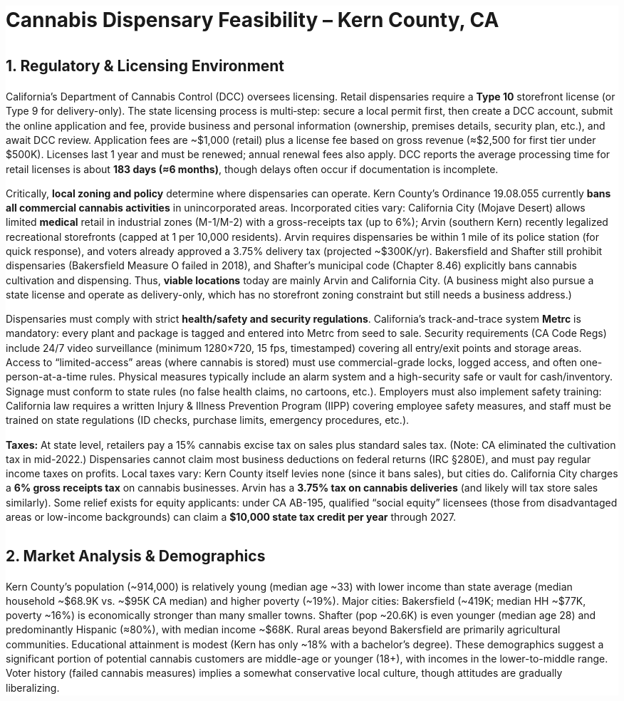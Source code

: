 # Cannabis Dispensary Feasibility – Kern County, CA

## 1. Regulatory & Licensing Environment

California’s Department of Cannabis Control (DCC) oversees licensing.  Retail dispensaries require a **Type 10** storefront license (or Type 9 for delivery-only).  The state licensing process is multi‐step: secure a local permit first, then create a DCC account, submit the online application and fee, provide business and personal information (ownership, premises details, security plan, etc.), and await DCC review.  Application fees are \~\$1,000 (retail) plus a license fee based on gross revenue (≈\$2,500 for first tier under \$500K).  Licenses last 1 year and must be renewed; annual renewal fees also apply.  DCC reports the average processing time for retail licenses is about **183 days (≈6 months)**, though delays often occur if documentation is incomplete.

Critically, **local zoning and policy** determine where dispensaries can operate.  Kern County’s Ordinance 19.08.055 currently **bans all commercial cannabis activities** in unincorporated areas.  Incorporated cities vary: California City (Mojave Desert) allows limited **medical** retail in industrial zones (M-1/M-2) with a gross-receipts tax (up to 6%); Arvin (southern Kern) recently legalized recreational storefronts (capped at 1 per 10,000 residents). Arvin requires dispensaries be within 1 mile of its police station (for quick response), and voters already approved a 3.75% delivery tax (projected \~\$300K/yr).  Bakersfield and Shafter still prohibit dispensaries (Bakersfield Measure O failed in 2018), and Shafter’s municipal code (Chapter 8.46) explicitly bans cannabis cultivation and dispensing.  Thus, **viable locations** today are mainly Arvin and California City.  (A business might also pursue a state license and operate as delivery-only, which has no storefront zoning constraint but still needs a business address.)

Dispensaries must comply with strict **health/safety and security regulations**.  California’s track-and-trace system **Metrc** is mandatory: every plant and package is tagged and entered into Metrc from seed to sale.  Security requirements (CA Code Regs) include 24/7 video surveillance (minimum 1280×720, 15 fps, timestamped) covering all entry/exit points and storage areas.  Access to “limited-access” areas (where cannabis is stored) must use commercial-grade locks, logged access, and often one-person-at-a-time rules.  Physical measures typically include an alarm system and a high-security safe or vault for cash/inventory.  Signage must conform to state rules (no false health claims, no cartoons, etc.).  Employers must also implement safety training: California law requires a written Injury & Illness Prevention Program (IIPP) covering employee safety measures, and staff must be trained on state regulations (ID checks, purchase limits, emergency procedures, etc.).

**Taxes:**  At state level, retailers pay a 15% cannabis excise tax on sales plus standard sales tax.  (Note: CA eliminated the cultivation tax in mid-2022.)  Dispensaries cannot claim most business deductions on federal returns (IRC §280E), and must pay regular income taxes on profits.  Local taxes vary: Kern County itself levies none (since it bans sales), but cities do.  California City charges a **6% gross receipts tax** on cannabis businesses.  Arvin has a **3.75% tax on cannabis deliveries** (and likely will tax store sales similarly).  Some relief exists for equity applicants: under CA AB-195, qualified “social equity” licensees (those from disadvantaged areas or low-income backgrounds) can claim a **\$10,000 state tax credit per year** through 2027.

## 2. Market Analysis & Demographics

Kern County’s population (\~914,000) is relatively young (median age \~33) with lower income than state average (median household \~\$68.9K vs. \~\$95K CA median) and higher poverty (\~19%).  Major cities: Bakersfield (\~419K; median HH \~\$77K, poverty \~16%) is economically stronger than many smaller towns.  Shafter (pop \~20.6K) is even younger (median age 28) and predominantly Hispanic (≈80%), with median income \~\$68K.  Rural areas beyond Bakersfield are primarily agricultural communities.  Educational attainment is modest (Kern has only \~18% with a bachelor’s degree).  These demographics suggest a significant portion of potential cannabis customers are middle-age or younger (18+), with incomes in the lower-to-middle range.  Voter history (failed cannabis measures) implies a somewhat conservative local culture, though attitudes are gradually liberalizing.
